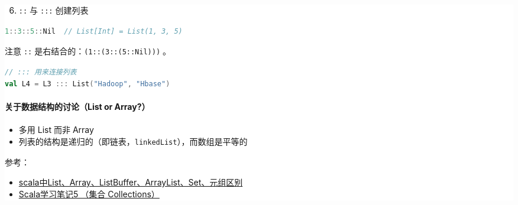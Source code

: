 6. `::` 与 `:::` 创建列表
```scala
1::3::5::Nil  // List[Int] = List(1, 3, 5)
```

注意 `::` 是右结合的：`(1::(3::(5::Nil)))` 。

```scala
// ::: 用来连接列表
val L4 = L3 ::: List("Hadoop", "Hbase")
```

#### 关于数据结构的讨论（List or Array?）

- 多用 List 而非 Array
- 列表的结构是递归的（即链表，`linkedList`），而数组是平等的

参考：
- [scala中List、Array、ListBuffer、ArrayList、Set、元组区别](https://blog.csdn.net/mar_ljh/article/details/81910286)
- [Scala学习笔记5 （集合 Collections）](https://blog.csdn.net/lyrebing/article/details/20362227)
